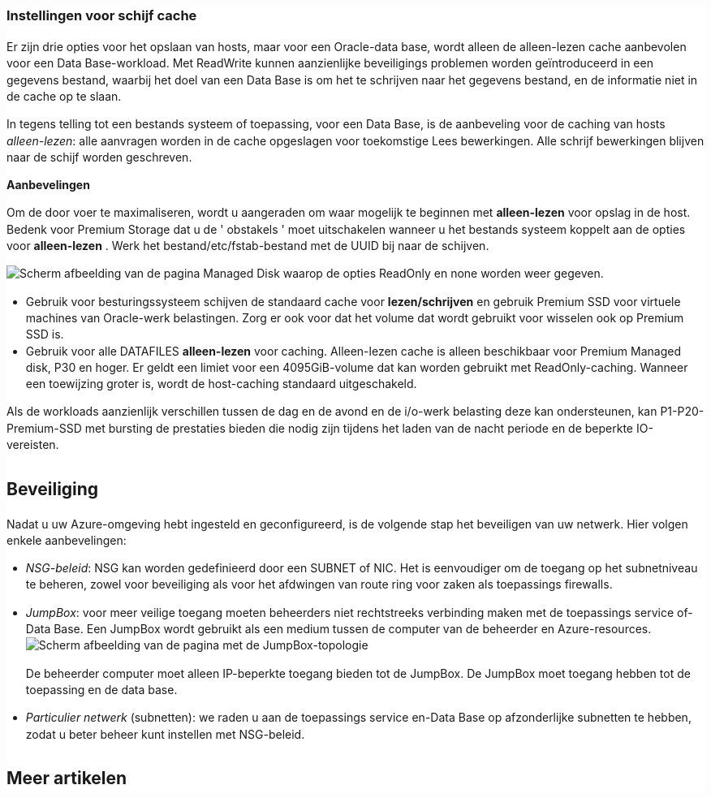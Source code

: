 ### <a name="disk-cache-settings"></a>Instellingen voor schijf cache

Er zijn drie opties voor het opslaan van hosts, maar voor een Oracle-data base, wordt alleen de alleen-lezen cache aanbevolen voor een Data Base-workload.  Met ReadWrite kunnen aanzienlijke beveiligings problemen worden geïntroduceerd in een gegevens bestand, waarbij het doel van een Data Base is om het te schrijven naar het gegevens bestand, en de informatie niet in de cache op te slaan.

In tegens telling tot een bestands systeem of toepassing, voor een Data Base, is de aanbeveling voor de caching van hosts *alleen-lezen*: alle aanvragen worden in de cache opgeslagen voor toekomstige Lees bewerkingen. Alle schrijf bewerkingen blijven naar de schijf worden geschreven.

**Aanbevelingen**

Om de door voer te maximaliseren, wordt u aangeraden om waar mogelijk te beginnen met **alleen-lezen** voor opslag in de host. Bedenk voor Premium Storage dat u de ' obstakels ' moet uitschakelen wanneer u het bestands systeem koppelt aan de opties voor **alleen-lezen** . Werk het bestand/etc/fstab-bestand met de UUID bij naar de schijven.

![Scherm afbeelding van de pagina Managed Disk waarop de opties ReadOnly en none worden weer gegeven.](./media/oracle-design/premium_disk02.png)

- Gebruik voor besturingssysteem schijven de standaard cache voor **lezen/schrijven** en gebruik Premium SSD voor virtuele machines van Oracle-werk belastingen.  Zorg er ook voor dat het volume dat wordt gebruikt voor wisselen ook op Premium SSD is.
- Gebruik voor alle DATAFILES **alleen-lezen** voor caching. Alleen-lezen cache is alleen beschikbaar voor Premium Managed disk, P30 en hoger.  Er geldt een limiet voor een 4095GiB-volume dat kan worden gebruikt met ReadOnly-caching.  Wanneer een toewijzing groter is, wordt de host-caching standaard uitgeschakeld.

Als de workloads aanzienlijk verschillen tussen de dag en de avond en de i/o-werk belasting deze kan ondersteunen, kan P1-P20-Premium-SSD met bursting de prestaties bieden die nodig zijn tijdens het laden van de nacht periode en de beperkte IO-vereisten.  

## <a name="security"></a>Beveiliging

Nadat u uw Azure-omgeving hebt ingesteld en geconfigureerd, is de volgende stap het beveiligen van uw netwerk. Hier volgen enkele aanbevelingen:

- *NSG-beleid*: NSG kan worden gedefinieerd door een SUBNET of NIC. Het is eenvoudiger om de toegang op het subnetniveau te beheren, zowel voor beveiliging als voor het afdwingen van route ring voor zaken als toepassings firewalls.

- *JumpBox*: voor meer veilige toegang moeten beheerders niet rechtstreeks verbinding maken met de toepassings service of-Data Base. Een JumpBox wordt gebruikt als een medium tussen de computer van de beheerder en Azure-resources.
![Scherm afbeelding van de pagina met de JumpBox-topologie](./media/oracle-design/jumpbox.png)

    De beheerder computer moet alleen IP-beperkte toegang bieden tot de JumpBox. De JumpBox moet toegang hebben tot de toepassing en de data base.

- *Particulier netwerk* (subnetten): we raden u aan de toepassings service en-Data Base op afzonderlijke subnetten te hebben, zodat u beter beheer kunt instellen met NSG-beleid.


## <a name="additional-reading"></a>Meer artikelen
